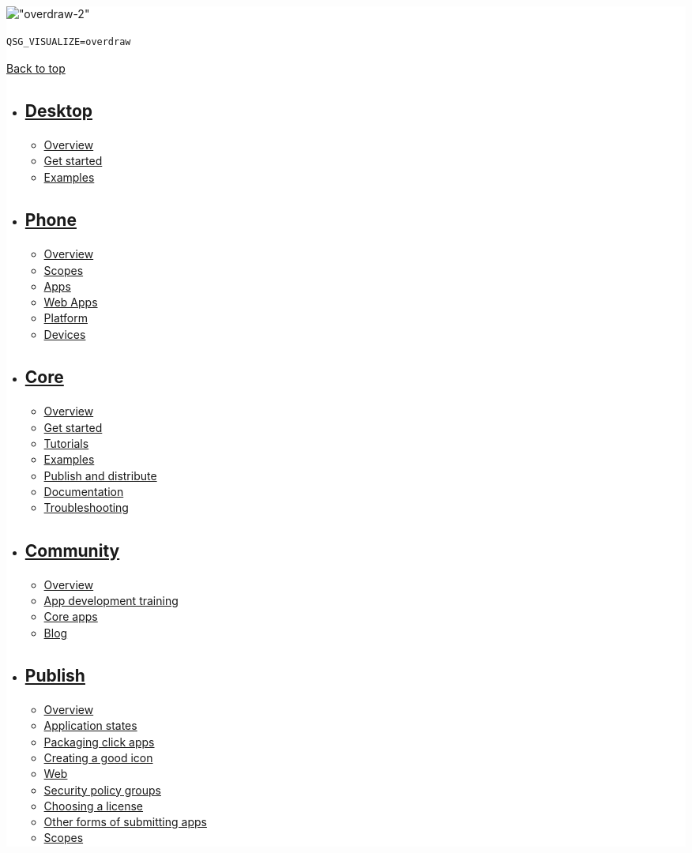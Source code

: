 !["overdraw-2"](https://developer.ubuntu.com/static/devportal_uploaded/f22e7832-2773-445e-bc6d-92a29e6741e6-api/apps/qml/sdk-15.04.5/qtquick-visualcanvas-scenegraph-renderer/images/visualize-overdraw-2.png)

`QSG_VISUALIZE=overdraw`

[Back to top](index.html#)

-   [Desktop](https://developer.ubuntu.com/en/desktop/)
    ---------------------------------------------------

    -   [Overview](https://developer.ubuntu.com/en/desktop/)
    -   [Get started](http://snapcraft.io/?utm_source=developer.ubuntu.com&utm_medium=devportal&utm_term=snaps%20snapcraft%20desktop&utm_content=menu&utm_campaign=duc_snappers)
    -   [Examples](https://github.com/ubuntu/snappy-playpen)

-   [Phone](https://developer.ubuntu.com/en/phone/)
    -----------------------------------------------

    -   [Overview](https://developer.ubuntu.com/en/phone/)
    -   [Scopes](https://developer.ubuntu.com/en/phone/scopes/)
    -   [Apps](https://developer.ubuntu.com/en/phone/apps/)
    -   [Web Apps](https://developer.ubuntu.com/en/phone/web/)
    -   [Platform](https://developer.ubuntu.com/en/phone/platform/)
    -   [Devices](https://developer.ubuntu.com/en/phone/devices/)

-   [Core](https://developer.ubuntu.com/core)
    -----------------------------------------

    -   [Overview](https://developer.ubuntu.com/core)
    -   [Get started](https://developer.ubuntu.com/core/get-started)
    -   [Tutorials](https://developer.ubuntu.com/core/tutorials)
    -   [Examples](https://developer.ubuntu.com/core/examples)
    -   [Publish and distribute](https://developer.ubuntu.com/core/publish-and-distribute)
    -   [Documentation](https://developer.ubuntu.com/core/documentation)
    -   [Troubleshooting](https://developer.ubuntu.com/core/troubleshooting)

-   [Community](https://developer.ubuntu.com/en/community/)
    -------------------------------------------------------

    -   [Overview](https://developer.ubuntu.com/en/community/)
    -   [App development training](https://developer.ubuntu.com/en/community/training/)
    -   [Core apps](https://developer.ubuntu.com/en/community/core-apps/)
    -   [Blog](https://developer.ubuntu.com/en/community/blog/)

-   [Publish](https://developer.ubuntu.com/en/publish/)
    ---------------------------------------------------

    -   [Overview](https://developer.ubuntu.com/en/publish/)
    -   [Application states](https://developer.ubuntu.com/en/publish/application-states/)
    -   [Packaging click apps](https://developer.ubuntu.com/en/publish/packaging-click-apps/)
    -   [Creating a good icon](https://developer.ubuntu.com/en/publish/creating-a-good-icon/)
    -   [Web](https://developer.ubuntu.com/en/publish/web/)
    -   [Security policy groups](https://developer.ubuntu.com/en/publish/security-policy-groups/)
    -   [Choosing a license](https://developer.ubuntu.com/en/publish/choosing-a-license/)
    -   [Other forms of submitting apps](https://developer.ubuntu.com/en/publish/other-forms-of-submitting-apps/)
    -   [Scopes](https://developer.ubuntu.com/en/publish/scopes/)
